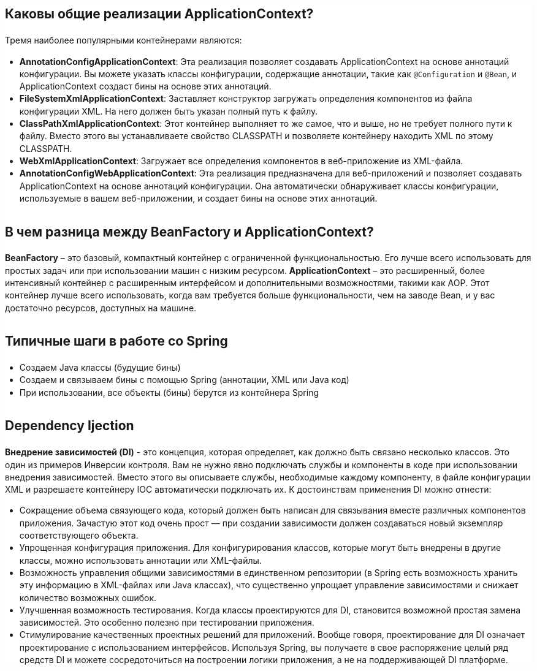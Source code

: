 ## Каковы общие реализации ApplicationContext?
Тремя наиболее популярными контейнерами являются:
+ __AnnotationConfigApplicationContext__: Эта реализация позволяет создавать ApplicationContext на основе аннотаций конфигурации. Вы можете указать классы конфигурации, содержащие аннотации, такие как `@Configuration` и `@Bean`, и ApplicationContext создаст бины на основе этих аннотаций.
+ __FileSystemXmlApplicationContext__: Заставляет конструктор загружать определения компонентов из файла конфигурации XML. На него должен быть указан полный путь к файлу.
+ __ClassPathXmlApplicationContext__: Этот контейнер выполняет то же самое, что и выше, но не требует полного пути к файлу. Вместо этого вы устанавливаете свойство CLASSPATH и позволяете контейнеру находить XML по этому CLASSPATH.
+ __WebXmlApplicationContext__: Загружает все определения компонентов в веб-приложение из XML-файла.
+ __AnnotationConfigWebApplicationContext__: Эта реализация предназначена для веб-приложений и позволяет создавать ApplicationContext на основе аннотаций конфигурации. Она автоматически обнаруживает классы конфигурации, используемые в вашем веб-приложении, и создает бины на основе этих аннотаций.

## В чем разница между BeanFactory и ApplicationContext?
__BeanFactory__ – это базовый, компактный контейнер с ограниченной функциональностью. Его лучше всего использовать для простых задач или при использовании машин с низким ресурсом.
__ApplicationContext__ – это расширенный, более интенсивный контейнер с расширенным интерфейсом и дополнительными возможностями, такими как AOP. Этот контейнер лучше всего использовать, когда вам требуется больше функциональности, чем на заводе Bean, и у вас достаточно ресурсов, доступных на машине.

## Типичные шаги в работе со Spring
+ Создаем Java классы (будущие бины)
+ Создаем и связываем бины с помощью Spring (аннотации, XML или Java код)
+ При использовании, все объекты (бины) берутся из контейнера Spring

## Dependency Ijection
__Внедрение зависимостей (DI)__ - это концепция, которая определяет, как должно быть связано несколько классов. Это один из примеров Инверсии контроля. Вам не нужно явно подключать службы и компоненты в коде при использовании внедрения зависимостей. Вместо этого вы описываете службы, необходимые каждому компоненту, в файле конфигурации XML и разрешаете контейнеру IOC автоматически подключать их.
К достоинствам применения DI можно отнести:
+ Сокращение объема связующего кода, который должен быть написан для связывания вместе различных компонентов приложения. Зачастую этот код очень прост — при создании зависимости должен создаваться новый экземпляр соответствующего объекта.
+ Упрощенная конфигурация приложения. Для конфигурирования классов, которые могут быть внедрены в другие классы, можно использовать аннотации или XML-файлы.
+ Возможность управления общими зависимостями в единственном репозитории (в Spring есть возможность хранить эту информацию в XML-файлах или Java классах), что существенно упрощает управление зависимостями и снижает количество возможных ошибок.
+ Улучшенная возможность тестирования. Когда классы проектируются для DI, становится возможной простая замена зависимостей. Это особенно полезно при тестировании приложения.
+ Стимулирование качественных проектных решений для приложений. Вообще говоря, проектирование для DI означает проектирование с использованием интерфейсов. Используя Spring, вы получаете в свое распоряжение целый ряд средств DI и можете сосредоточиться на построении логики приложения, а не на поддерживающей DI платформе.
